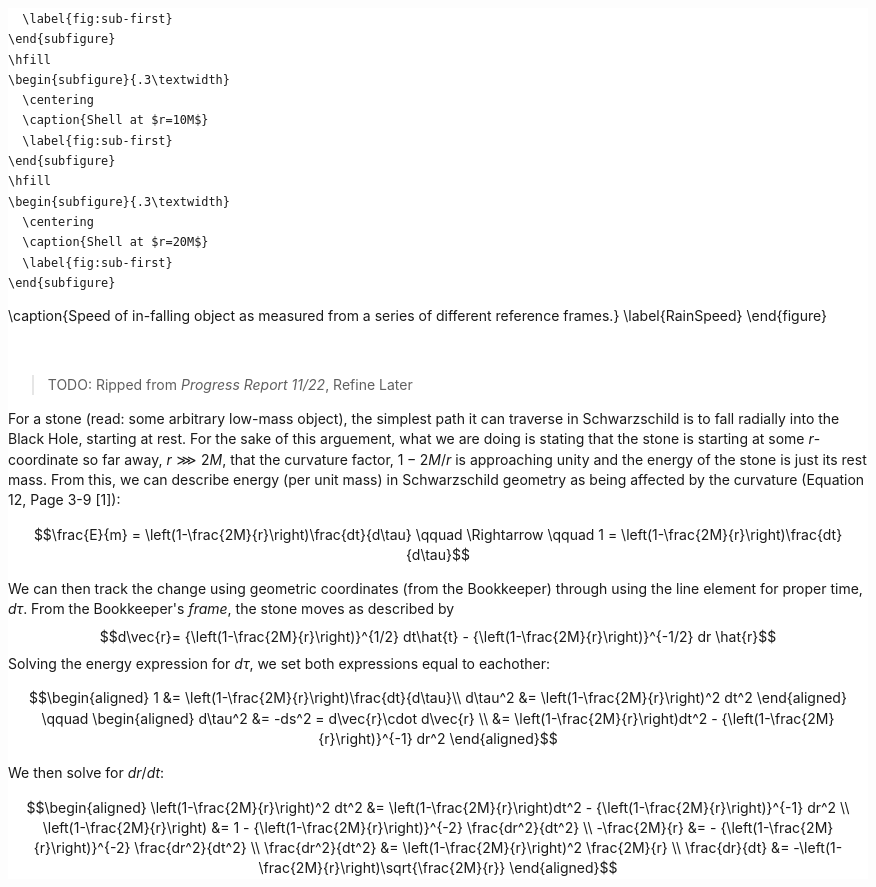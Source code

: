       \label{fig:sub-first}
    \end{subfigure}
    \hfill
    \begin{subfigure}{.3\textwidth}
      \centering
      \caption{Shell at $r=10M$}
      \label{fig:sub-first}
    \end{subfigure}
    \hfill
    \begin{subfigure}{.3\textwidth}
      \centering
      \caption{Shell at $r=20M$}
      \label{fig:sub-first}
    \end{subfigure}

  \caption{Speed of in-falling object as measured from a series of different reference frames.}
  \label{RainSpeed}
\end{figure}

$$\ $$

> TODO: Ripped from *Progress Report 11/22*, Refine Later

For a stone (read: some arbitrary low-mass object), the simplest path it can traverse in Schwarzschild is to fall radially into the Black Hole, starting at rest. For the sake of this arguement, what we are doing is stating that the stone is starting at some $r$-coordinate so far away, $r\ggg 2M$, that the curvature factor, $1-2M/r$ is approaching unity and the energy of the stone is just its rest mass. From this, we can describe energy (per unit mass) in Schwarzschild geometry as being affected by the curvature (Equation 12, Page 3-9 [1]):

$$\frac{E}{m} = \left(1-\frac{2M}{r}\right)\frac{dt}{d\tau} \qquad \Rightarrow \qquad 1 = \left(1-\frac{2M}{r}\right)\frac{dt}{d\tau}$$

We can then track the change using geometric coordinates (from the Bookkeeper) through using the line element for proper time, $d\tau$. From the Bookkeeper's *frame*, the stone moves as described by $$d\vec{r}= {\left(1-\frac{2M}{r}\right)}^{1/2} dt\hat{t} - {\left(1-\frac{2M}{r}\right)}^{-1/2} dr \hat{r}$$ Solving the energy expression for $d\tau$, we set both expressions equal to eachother:

$$\begin{aligned}
  1 &= \left(1-\frac{2M}{r}\right)\frac{dt}{d\tau}\\
  d\tau^2 &= \left(1-\frac{2M}{r}\right)^2 dt^2
\end{aligned} \qquad \begin{aligned}
  d\tau^2 &= -ds^2 = d\vec{r}\cdot d\vec{r} \\
    &= \left(1-\frac{2M}{r}\right)dt^2 - {\left(1-\frac{2M}{r}\right)}^{-1} dr^2
\end{aligned}$$

We then solve for $dr/dt$:

$$\begin{aligned}
  \left(1-\frac{2M}{r}\right)^2 dt^2 &= \left(1-\frac{2M}{r}\right)dt^2 - {\left(1-\frac{2M}{r}\right)}^{-1} dr^2 \\
  \left(1-\frac{2M}{r}\right) &= 1 - {\left(1-\frac{2M}{r}\right)}^{-2} \frac{dr^2}{dt^2} \\
  -\frac{2M}{r} &= - {\left(1-\frac{2M}{r}\right)}^{-2} \frac{dr^2}{dt^2} \\
  \frac{dr^2}{dt^2} &= \left(1-\frac{2M}{r}\right)^2 \frac{2M}{r} \\
  \frac{dr}{dt} &= -\left(1-\frac{2M}{r}\right)\sqrt{\frac{2M}{r}}
\end{aligned}$$


[^-1]: This corresponds to setting the magntiude of various physical constants, such as the speed of light, to unity in order to simplify the visual appearance of equations.
[^-21]: An equivalent analogy are the pictures or diagrams included with many problem statements in math and physics. If they are not outright wrong, they end up being deceiving by misrepresenting angles, relative sizes, or trajectories.